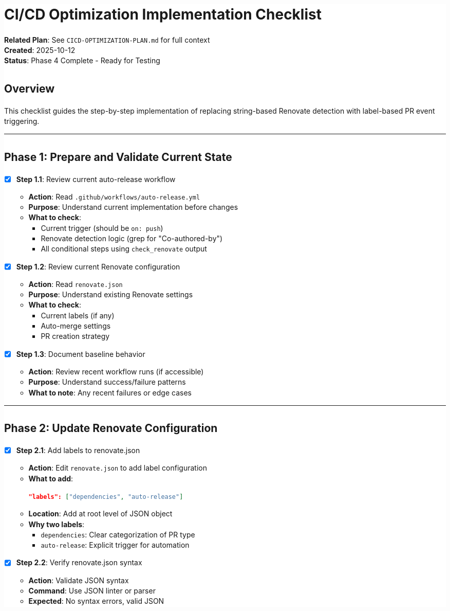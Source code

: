 # CI/CD Optimization Implementation Checklist

**Related Plan**: See `CICD-OPTIMIZATION-PLAN.md` for full context  
**Created**: 2025-10-12  
**Status**: Phase 4 Complete - Ready for Testing

## Overview
This checklist guides the step-by-step implementation of replacing string-based Renovate detection with label-based PR event triggering.

---

## Phase 1: Prepare and Validate Current State

- [x] **Step 1.1**: Review current auto-release workflow
  - **Action**: Read `.github/workflows/auto-release.yml`
  - **Purpose**: Understand current implementation before changes
  - **What to check**: 
    - Current trigger (should be `on: push`)
    - Renovate detection logic (grep for "Co-authored-by")
    - All conditional steps using `check_renovate` output

- [x] **Step 1.2**: Review current Renovate configuration
  - **Action**: Read `renovate.json`
  - **Purpose**: Understand existing Renovate settings
  - **What to check**:
    - Current labels (if any)
    - Auto-merge settings
    - PR creation strategy

- [x] **Step 1.3**: Document baseline behavior
  - **Action**: Review recent workflow runs (if accessible)
  - **Purpose**: Understand success/failure patterns
  - **What to note**: Any recent failures or edge cases

---

## Phase 2: Update Renovate Configuration

- [x] **Step 2.1**: Add labels to renovate.json
  - **Action**: Edit `renovate.json` to add label configuration
  - **What to add**:
    ```json
    "labels": ["dependencies", "auto-release"]
    ```
  - **Location**: Add at root level of JSON object
  - **Why two labels**:
    - `dependencies`: Clear categorization of PR type
    - `auto-release`: Explicit trigger for automation

- [x] **Step 2.2**: Verify renovate.json syntax
  - **Action**: Validate JSON syntax
  - **Command**: Use JSON linter or parser
  - **Expected**: No syntax errors, valid JSON

